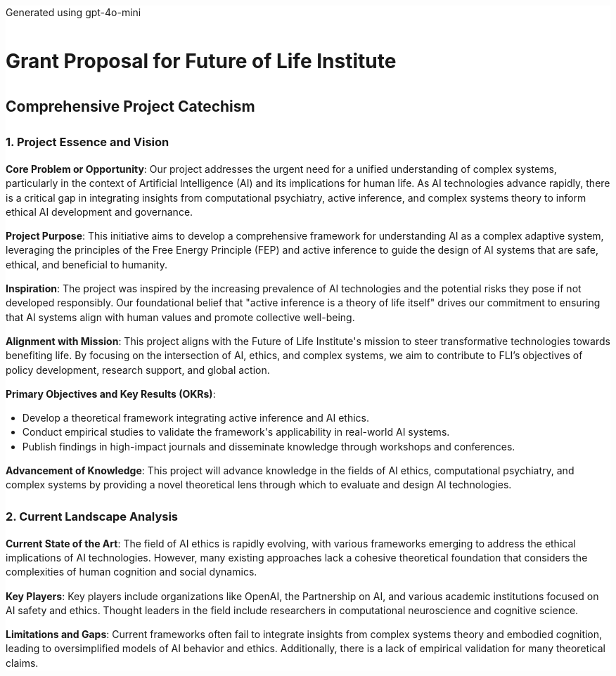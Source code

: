 Generated using gpt-4o-mini

# Grant Proposal for Future of Life Institute

## Comprehensive Project Catechism

### 1. Project Essence and Vision

**Core Problem or Opportunity**: Our project addresses the urgent need for a unified understanding of complex systems, particularly in the context of Artificial Intelligence (AI) and its implications for human life. As AI technologies advance rapidly, there is a critical gap in integrating insights from computational psychiatry, active inference, and complex systems theory to inform ethical AI development and governance.

**Project Purpose**: This initiative aims to develop a comprehensive framework for understanding AI as a complex adaptive system, leveraging the principles of the Free Energy Principle (FEP) and active inference to guide the design of AI systems that are safe, ethical, and beneficial to humanity.

**Inspiration**: The project was inspired by the increasing prevalence of AI technologies and the potential risks they pose if not developed responsibly. Our foundational belief that "active inference is a theory of life itself" drives our commitment to ensuring that AI systems align with human values and promote collective well-being.

**Alignment with Mission**: This project aligns with the Future of Life Institute's mission to steer transformative technologies towards benefiting life. By focusing on the intersection of AI, ethics, and complex systems, we aim to contribute to FLI’s objectives of policy development, research support, and global action.

**Primary Objectives and Key Results (OKRs)**:
- Develop a theoretical framework integrating active inference and AI ethics.
- Conduct empirical studies to validate the framework's applicability in real-world AI systems.
- Publish findings in high-impact journals and disseminate knowledge through workshops and conferences.

**Advancement of Knowledge**: This project will advance knowledge in the fields of AI ethics, computational psychiatry, and complex systems by providing a novel theoretical lens through which to evaluate and design AI technologies.

### 2. Current Landscape Analysis

**Current State of the Art**: The field of AI ethics is rapidly evolving, with various frameworks emerging to address the ethical implications of AI technologies. However, many existing approaches lack a cohesive theoretical foundation that considers the complexities of human cognition and social dynamics.

**Key Players**: Key players include organizations like OpenAI, the Partnership on AI, and various academic institutions focused on AI safety and ethics. Thought leaders in the field include researchers in computational neuroscience and cognitive science.

**Limitations and Gaps**: Current frameworks often fail to integrate insights from complex systems theory and embodied cognition, leading to oversimplified models of AI behavior and ethics. Additionally, there is a lack of empirical validation for many theoretical claims.
